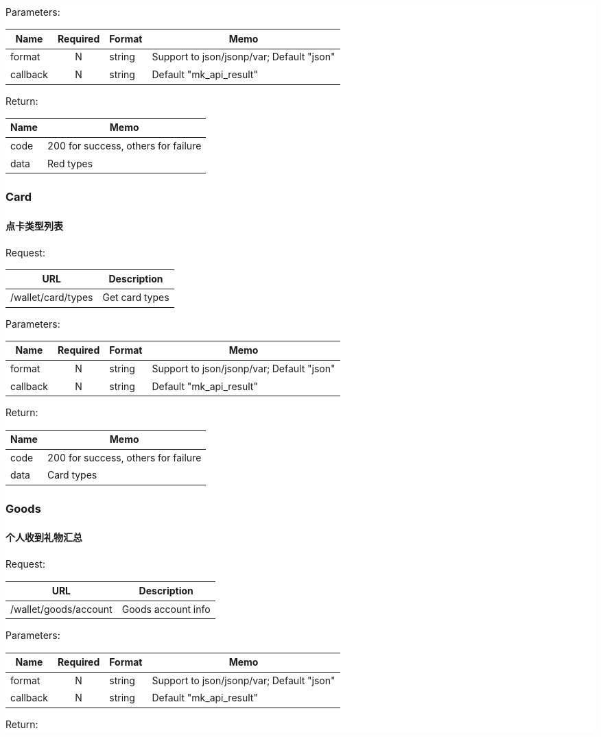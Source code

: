 Parameters:

Name | Required | Format | Memo
----    | :----:        | ----      | ----
format | N | string | Support to json/jsonp/var; Default "json"
callback | N | string | Default "mk_api_result"

Return:

Name | Memo
----    | ----
code | 200 for success, others for failure
data | Red types

### Card

#### 点卡类型列表

Request:

URL | Description 
----   | ----
/wallet/card/types | Get card types

Parameters:

Name | Required | Format | Memo
----    | :----:        | ----      | ----
format | N | string | Support to json/jsonp/var; Default "json"
callback | N | string | Default "mk_api_result"

Return:

Name | Memo
----    | ----
code | 200 for success, others for failure
data | Card types

### Goods

#### 个人收到礼物汇总

Request:

URL | Description 
----   | ----
/wallet/goods/account | Goods account info

Parameters:

Name | Required | Format | Memo
----    | :----:        | ----      | ----
format | N | string | Support to json/jsonp/var; Default "json"
callback | N | string | Default "mk_api_result"

Return:
